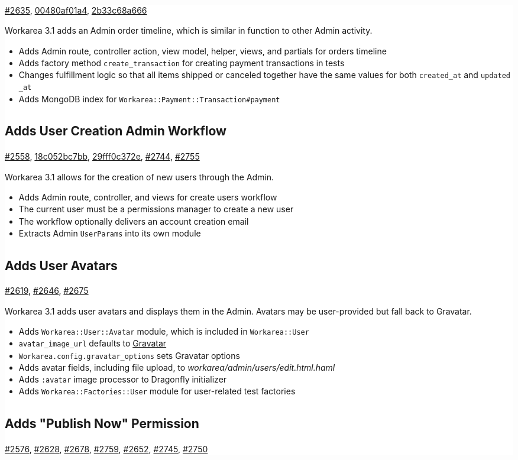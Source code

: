 [#2635](https://stash.tools.weblinc.com/projects/WL/repos/workarea/pull-requests/2635/overview), [00480af01a4](https://stash.tools.weblinc.com/projects/WL/repos/workarea/commits/00480af01a4960f955e1ea9e69b9b7944f882bc1), [2b33c68a666](https://stash.tools.weblinc.com/projects/WL/repos/workarea/commits/2b33c68a6664b9b7306748a0eb91b064858448da)

Workarea 3.1 adds an Admin order timeline, which is similar in function to other Admin activity.

- Adds Admin route, controller action, view model, helper, views, and partials for orders timeline
- Adds factory method `create_transaction` for creating payment transactions in tests
- Changes fulfillment logic so that all items shipped or canceled together have the same values for both `created_at` and `updated_at`
- Adds MongoDB index for `Workarea::Payment::Transaction#payment`

## Adds User Creation Admin Workflow

[#2558](https://stash.tools.weblinc.com/projects/WL/repos/workarea/pull-requests/2558/overview), [18c052bc7bb](https://stash.tools.weblinc.com/projects/WL/repos/workarea/commits/18c052bc7bb478b92bf31525cc4a35b88c108528), [29fff0c372e](https://stash.tools.weblinc.com/projects/WL/repos/workarea/commits/29fff0c372e028a82a9af77216dac734a60f2988), [#2744](https://stash.tools.weblinc.com/projects/WL/repos/workarea/pull-requests/2744/overview), [#2755](https://stash.tools.weblinc.com/projects/WL/repos/workarea/pull-requests/2755/overview)

Workarea 3.1 allows for the creation of new users through the Admin.

- Adds Admin route, controller, and views for create users workflow
- The current user must be a permissions manager to create a new user
- The workflow optionally delivers an account creation email
- Extracts Admin `UserParams` into its own module

## Adds User Avatars

[#2619](https://stash.tools.weblinc.com/projects/WL/repos/workarea/pull-requests/2619/overview), [#2646](https://stash.tools.weblinc.com/projects/WL/repos/workarea/pull-requests/2646/overview), [#2675](https://stash.tools.weblinc.com/projects/WL/repos/workarea/pull-requests/2675/overview)

Workarea 3.1 adds user avatars and displays them in the Admin. Avatars may be user-provided but fall back to Gravatar.

- Adds `Workarea::User::Avatar` module, which is included in `Workarea::User`
- `avatar_image_url` defaults to [Gravatar](https://en.gravatar.com/)
- `Workarea.config.gravatar_options` sets Gravatar options
- Adds avatar fields, including file upload, to _workarea/admin/users/edit.html.haml_
- Adds `:avatar` image processor to Dragonfly initializer
- Adds `Workarea::Factories::User` module for user-related test factories

## Adds "Publish Now" Permission

[#2576](https://stash.tools.weblinc.com/projects/WL/repos/workarea/pull-requests/2576/overview), [#2628](https://stash.tools.weblinc.com/projects/WL/repos/workarea/pull-requests/2628/overview), [#2678](https://stash.tools.weblinc.com/projects/WL/repos/workarea/pull-requests/2678/overview), [#2759](https://stash.tools.weblinc.com/projects/WL/repos/workarea/pull-requests/2759/overview), [#2652](https://stash.tools.weblinc.com/projects/WL/repos/workarea/pull-requests/2652/overview), [#2745](https://stash.tools.weblinc.com/projects/WL/repos/workarea/pull-requests/2745/overview), [#2750](https://stash.tools.weblinc.com/projects/WL/repos/workarea/pull-requests/2750/overview)
